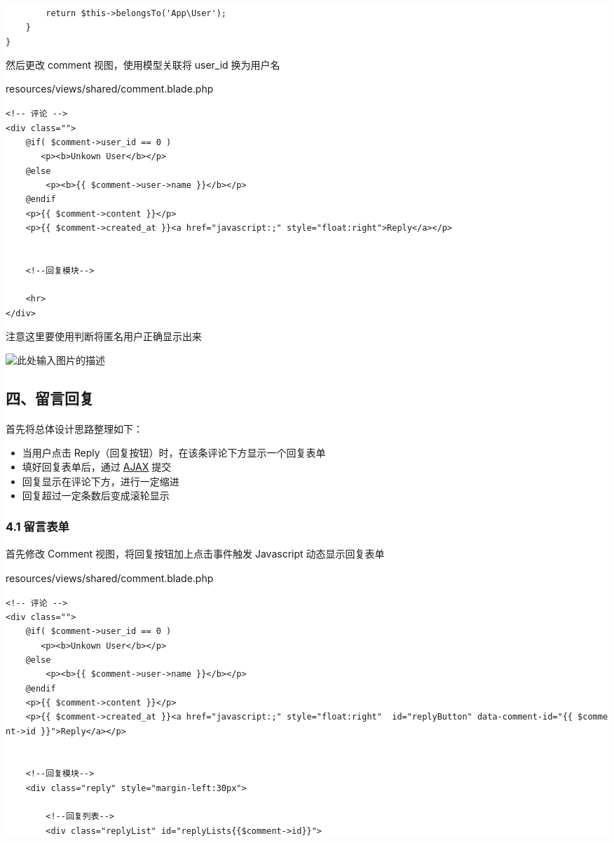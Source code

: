 ```
        return $this->belongsTo('App\User');
    }
}

```

然后更改 comment 视图，使用模型关联将 user_id 换为用户名

resources/views/shared/comment.blade.php

```
<!-- 评论 -->
<div class="">
    @if( $comment->user_id == 0 )
       <p><b>Unkown User</b></p> 
    @else
        <p><b>{{ $comment->user->name }}</b></p>
    @endif
    <p>{{ $comment->content }}</p>
    <p>{{ $comment->created_at }}<a href="javascript:;" style="float:right">Reply</a></p>


    <!--回复模块-->

    <hr>
</div>

```

注意这里要使用判断将匿名用户正确显示出来

![此处输入图片的描述](https://dn-anything-about-doc.qbox.me/document-uid325811labid2660timestamp1489720767211.png/wm)

## 四、留言回复

首先将总体设计思路整理如下：

- 当用户点击 Reply（回复按钮）时，在该条评论下方显示一个回复表单
- 填好回复表单后，通过 [AJAX](http://www.w3school.com.cn/ajax/index.asp) 提交
- 回复显示在评论下方，进行一定缩进
- 回复超过一定条数后变成滚轮显示

### 4.1 留言表单

首先修改 Comment 视图，将回复按钮加上点击事件触发 Javascript 动态显示回复表单

resources/views/shared/comment.blade.php

```
<!-- 评论 -->
<div class="">
    @if( $comment->user_id == 0 )
       <p><b>Unkown User</b></p> 
    @else
        <p><b>{{ $comment->user->name }}</b></p>
    @endif
    <p>{{ $comment->content }}</p>
    <p>{{ $comment->created_at }}<a href="javascript:;" style="float:right"  id="replyButton" data-comment-id="{{ $comment->id }}">Reply</a></p>


    <!--回复模块-->
    <div class="reply" style="margin-left:30px">

        <!--回复列表-->
        <div class="replyList" id="replyLists{{$comment->id}}">

```